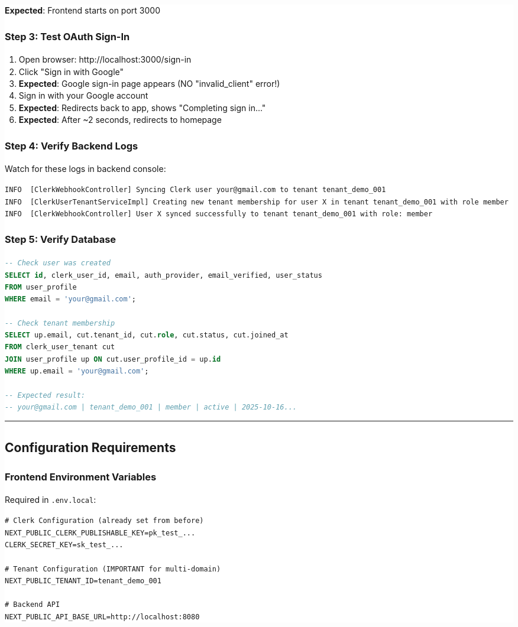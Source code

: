 **Expected**: Frontend starts on port 3000

### Step 3: Test OAuth Sign-In

1. Open browser: http://localhost:3000/sign-in
2. Click "Sign in with Google"
3. **Expected**: Google sign-in page appears (NO "invalid_client" error!)
4. Sign in with your Google account
5. **Expected**: Redirects back to app, shows "Completing sign in..."
6. **Expected**: After ~2 seconds, redirects to homepage

### Step 4: Verify Backend Logs

Watch for these logs in backend console:

```
INFO  [ClerkWebhookController] Syncing Clerk user your@gmail.com to tenant tenant_demo_001
INFO  [ClerkUserTenantServiceImpl] Creating new tenant membership for user X in tenant tenant_demo_001 with role member
INFO  [ClerkWebhookController] User X synced successfully to tenant tenant_demo_001 with role: member
```

### Step 5: Verify Database

```sql
-- Check user was created
SELECT id, clerk_user_id, email, auth_provider, email_verified, user_status
FROM user_profile
WHERE email = 'your@gmail.com';

-- Check tenant membership
SELECT up.email, cut.tenant_id, cut.role, cut.status, cut.joined_at
FROM clerk_user_tenant cut
JOIN user_profile up ON cut.user_profile_id = up.id
WHERE up.email = 'your@gmail.com';

-- Expected result:
-- your@gmail.com | tenant_demo_001 | member | active | 2025-10-16...
```

---

## Configuration Requirements

### Frontend Environment Variables

Required in `.env.local`:

```env
# Clerk Configuration (already set from before)
NEXT_PUBLIC_CLERK_PUBLISHABLE_KEY=pk_test_...
CLERK_SECRET_KEY=sk_test_...

# Tenant Configuration (IMPORTANT for multi-domain)
NEXT_PUBLIC_TENANT_ID=tenant_demo_001

# Backend API
NEXT_PUBLIC_API_BASE_URL=http://localhost:8080
```
